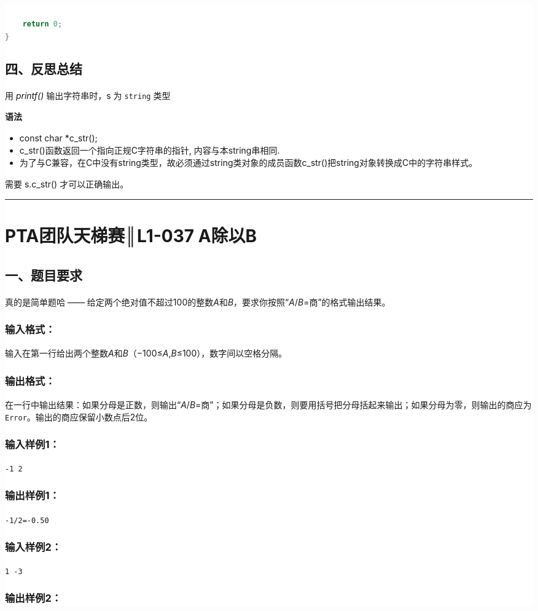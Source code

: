 ```cpp

    return 0;
}

```

## 四、反思总结

用 *printf()* 输出字符串时，s 为 `string` 类型

**语法**

- const char *c_str();
- c_str()函数返回一个指向正规C字符串的指针, 内容与本string串相同.
- 为了与C兼容，在C中没有string类型，故必须通过string类对象的成员函数c_str()把string对象转换成C中的字符串样式。

需要 s.c_str() 才可以正确输出。

---

# PTA团队天梯赛║L1-037 **A除以B**

## 一、题目要求

真的是简单题哈 —— 给定两个绝对值不超过100的整数*A*和*B*，要求你按照“*A*/*B*=商”的格式输出结果。

### 输入格式：

输入在第一行给出两个整数*A*和*B*（−100≤*A*,*B*≤100），数字间以空格分隔。

### 输出格式：

在一行中输出结果：如果分母是正数，则输出“*A*/*B*=商”；如果分母是负数，则要用括号把分母括起来输出；如果分母为零，则输出的商应为`Error`。输出的商应保留小数点后2位。

### 输入样例1：

```in
-1 2
```

### 输出样例1：

```out
-1/2=-0.50
```

### 输入样例2：

```
1 -3
```

### 输出样例2：
